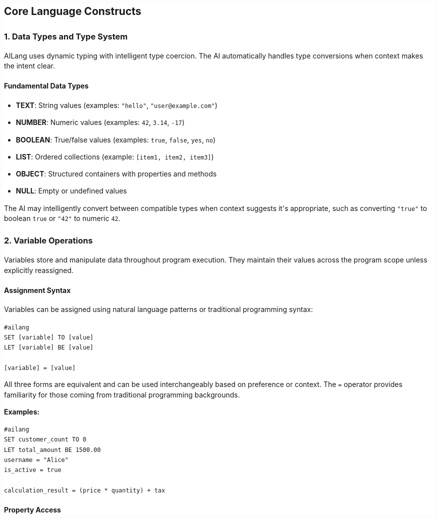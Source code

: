 
## Core Language Constructs 

### 1. Data Types and Type System 

AILang uses dynamic typing with intelligent type coercion. The AI automatically handles type conversions when context makes the intent clear.

#### Fundamental Data Types 

* **TEXT**: String values (examples: `"hello"`, `"user@example.com"`)  
    
* **NUMBER**: Numeric values (examples: `42`, `3.14`, `-17`)  
    
* **BOOLEAN**: True/false values (examples: `true`, `false`, `yes`, `no`)  
    
* **LIST**: Ordered collections (example: `[item1, item2, item3]`)  
    
* **OBJECT**: Structured containers with properties and methods  
    
* **NULL**: Empty or undefined values

The AI may intelligently convert between compatible types when context suggests it's appropriate, such as converting `"true"` to boolean `true` or `"42"` to numeric `42`.

### 2. Variable Operations 

Variables store and manipulate data throughout program execution. They maintain their values across the program scope unless explicitly reassigned.

#### Assignment Syntax 

Variables can be assigned using natural language patterns or traditional programming syntax:

```
#ailang
SET [variable] TO [value]  
LET [variable] BE [value]

[variable] = [value]
```

All three forms are equivalent and can be used interchangeably based on preference or context. The `=` operator provides familiarity for those coming from traditional programming backgrounds.

**Examples:**

```
#ailang  
SET customer_count TO 0  
LET total_amount BE 1500.00  
username = "Alice"  
is_active = true

calculation_result = (price * quantity) + tax
```

#### Property Access 
